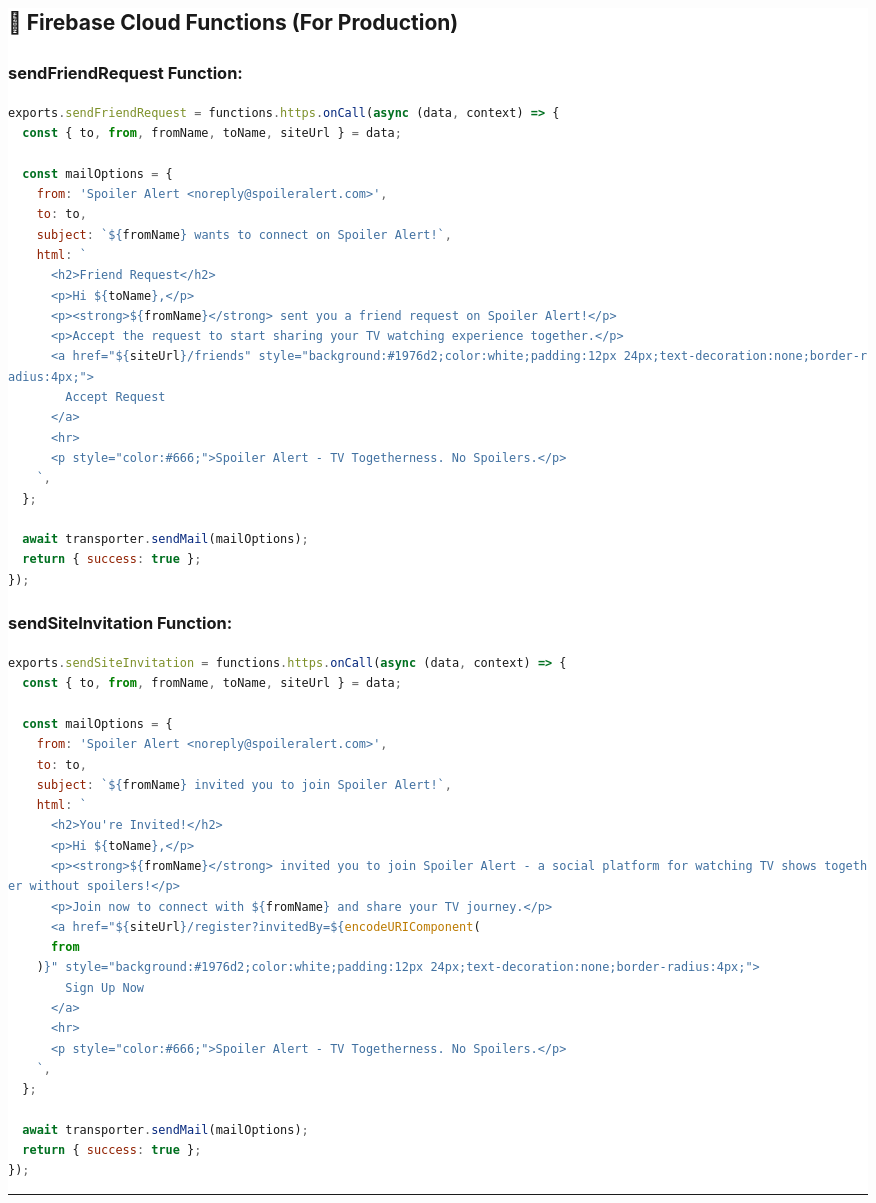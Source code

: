 
## 📧 Firebase Cloud Functions (For Production)

### sendFriendRequest Function:

```javascript
exports.sendFriendRequest = functions.https.onCall(async (data, context) => {
  const { to, from, fromName, toName, siteUrl } = data;

  const mailOptions = {
    from: 'Spoiler Alert <noreply@spoileralert.com>',
    to: to,
    subject: `${fromName} wants to connect on Spoiler Alert!`,
    html: `
      <h2>Friend Request</h2>
      <p>Hi ${toName},</p>
      <p><strong>${fromName}</strong> sent you a friend request on Spoiler Alert!</p>
      <p>Accept the request to start sharing your TV watching experience together.</p>
      <a href="${siteUrl}/friends" style="background:#1976d2;color:white;padding:12px 24px;text-decoration:none;border-radius:4px;">
        Accept Request
      </a>
      <hr>
      <p style="color:#666;">Spoiler Alert - TV Togetherness. No Spoilers.</p>
    `,
  };

  await transporter.sendMail(mailOptions);
  return { success: true };
});
```

### sendSiteInvitation Function:

```javascript
exports.sendSiteInvitation = functions.https.onCall(async (data, context) => {
  const { to, from, fromName, toName, siteUrl } = data;

  const mailOptions = {
    from: 'Spoiler Alert <noreply@spoileralert.com>',
    to: to,
    subject: `${fromName} invited you to join Spoiler Alert!`,
    html: `
      <h2>You're Invited!</h2>
      <p>Hi ${toName},</p>
      <p><strong>${fromName}</strong> invited you to join Spoiler Alert - a social platform for watching TV shows together without spoilers!</p>
      <p>Join now to connect with ${fromName} and share your TV journey.</p>
      <a href="${siteUrl}/register?invitedBy=${encodeURIComponent(
      from
    )}" style="background:#1976d2;color:white;padding:12px 24px;text-decoration:none;border-radius:4px;">
        Sign Up Now
      </a>
      <hr>
      <p style="color:#666;">Spoiler Alert - TV Togetherness. No Spoilers.</p>
    `,
  };

  await transporter.sendMail(mailOptions);
  return { success: true };
});
```

---